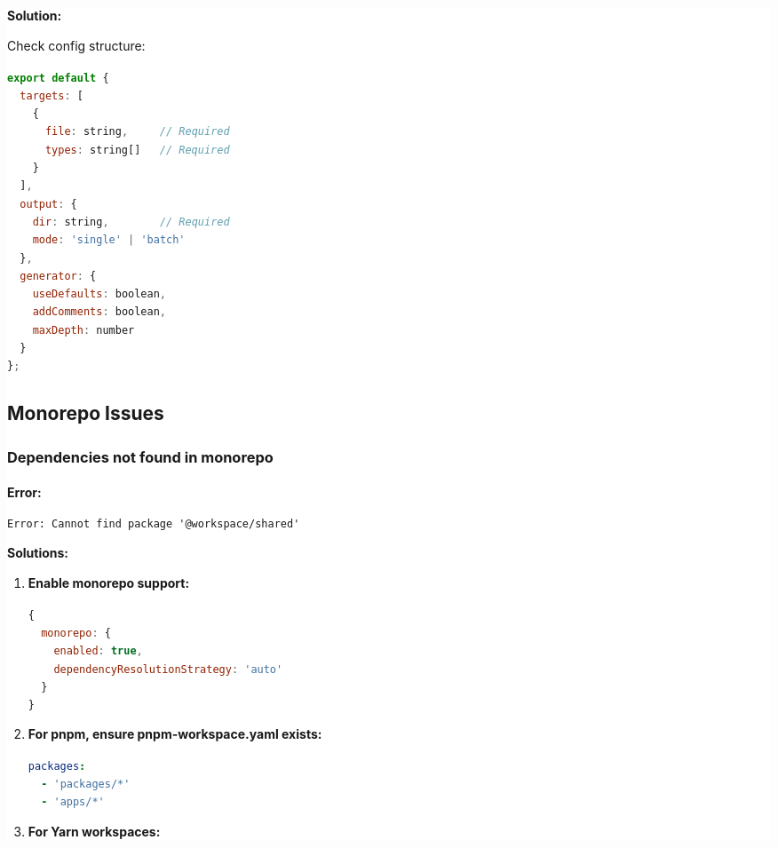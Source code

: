 **Solution:**

Check config structure:

```javascript
export default {
  targets: [
    {
      file: string,     // Required
      types: string[]   // Required
    }
  ],
  output: {
    dir: string,        // Required
    mode: 'single' | 'batch'
  },
  generator: {
    useDefaults: boolean,
    addComments: boolean,
    maxDepth: number
  }
};
```

## Monorepo Issues

### Dependencies not found in monorepo

**Error:**

```
Error: Cannot find package '@workspace/shared'
```

**Solutions:**

1. **Enable monorepo support:**

   ```javascript
   {
     monorepo: {
       enabled: true,
       dependencyResolutionStrategy: 'auto'
     }
   }
   ```

2. **For pnpm, ensure pnpm-workspace.yaml exists:**

   ```yaml
   packages:
     - 'packages/*'
     - 'apps/*'
   ```

3. **For Yarn workspaces:**
